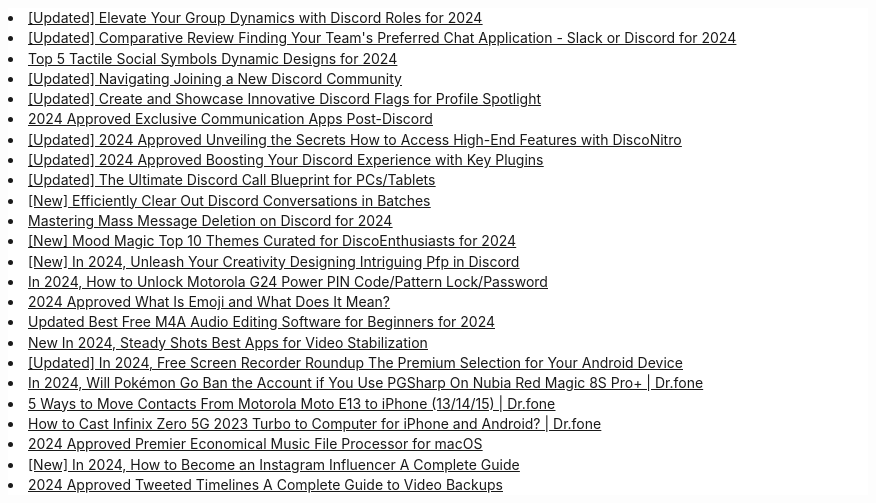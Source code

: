 <li><a href="https://discord-videos.techidaily.com/updated-elevate-your-group-dynamics-with-discord-roles-for-2024/"><u>[Updated] Elevate Your Group Dynamics with Discord Roles for 2024</u></a></li>
<li><a href="https://discord-videos.techidaily.com/updated-comparative-review-finding-your-teams-preferred-chat-application-slack-or-discord-for-2024/"><u>[Updated] Comparative Review  Finding Your Team's Preferred Chat Application - Slack or Discord for 2024</u></a></li>
<li><a href="https://discord-videos.techidaily.com/top-5-tactile-social-symbols-dynamic-designs-for-2024/"><u>Top 5 Tactile Social Symbols  Dynamic Designs for 2024</u></a></li>
<li><a href="https://discord-videos.techidaily.com/updated-navigating-joining-a-new-discord-community/"><u>[Updated] Navigating  Joining a New Discord Community</u></a></li>
<li><a href="https://discord-videos.techidaily.com/updated-create-and-showcase-innovative-discord-flags-for-profile-spotlight/"><u>[Updated] Create and Showcase  Innovative Discord Flags for Profile Spotlight</u></a></li>
<li><a href="https://discord-videos.techidaily.com/2024-approved-exclusive-communication-apps-post-discord/"><u>2024 Approved  Exclusive Communication Apps Post-Discord</u></a></li>
<li><a href="https://discord-videos.techidaily.com/updated-2024-approved-unveiling-the-secrets-how-to-access-high-end-features-with-disconitro/"><u>[Updated] 2024 Approved  Unveiling the Secrets  How to Access High-End Features with DiscoNitro</u></a></li>
<li><a href="https://discord-videos.techidaily.com/updated-2024-approved-boosting-your-discord-experience-with-key-plugins/"><u>[Updated] 2024 Approved  Boosting Your Discord Experience with Key Plugins</u></a></li>
<li><a href="https://discord-videos.techidaily.com/updated-the-ultimate-discord-call-blueprint-for-pcstablets/"><u>[Updated] The Ultimate Discord Call Blueprint for PCs/Tablets</u></a></li>
<li><a href="https://discord-videos.techidaily.com/new-efficiently-clear-out-discord-conversations-in-batches/"><u>[New] Efficiently Clear Out Discord Conversations in Batches</u></a></li>
<li><a href="https://discord-videos.techidaily.com/mastering-mass-message-deletion-on-discord-for-2024/"><u>Mastering Mass Message Deletion on Discord for 2024</u></a></li>
<li><a href="https://discord-videos.techidaily.com/new-mood-magic-top-10-themes-curated-for-discoenthusiasts-for-2024/"><u>[New] Mood Magic  Top 10 Themes Curated for DiscoEnthusiasts for 2024</u></a></li>
<li><a href="https://discord-videos.techidaily.com/new-in-2024-unleash-your-creativity-designing-intriguing-pfp-in-discord/"><u>[New] In 2024, Unleash Your Creativity  Designing Intriguing Pfp in Discord</u></a></li>
<li><a href="https://easy-unlock-android.techidaily.com/in-2024-how-to-unlock-motorola-g24-power-pin-codepattern-lockpassword-by-drfone-android/"><u>In 2024, How to Unlock Motorola G24 Power PIN Code/Pattern Lock/Password</u></a></li>
<li><a href="https://meme-emoji.techidaily.com/2024-approved-what-is-emoji-and-what-does-it-mean/"><u>2024 Approved What Is Emoji and What Does It Mean?</u></a></li>
<li><a href="https://ai-video-apps.techidaily.com/updated-best-free-m4a-audio-editing-software-for-beginners-for-2024/"><u>Updated Best Free M4A Audio Editing Software for Beginners for 2024</u></a></li>
<li><a href="https://video-content-creator.techidaily.com/new-in-2024-steady-shots-best-apps-for-video-stabilization/"><u>New In 2024, Steady Shots Best Apps for Video Stabilization</u></a></li>
<li><a href="https://remote-screen-capture.techidaily.com/updated-in-2024-free-screen-recorder-roundup-the-premium-selection-for-your-android-device/"><u>[Updated] In 2024, Free Screen Recorder Roundup  The Premium Selection for Your Android Device</u></a></li>
<li><a href="https://pokemon-go-android.techidaily.com/in-2024-will-pokemon-go-ban-the-account-if-you-use-pgsharp-on-nubia-red-magic-8s-proplus-drfone-by-drfone-virtual-android/"><u>In 2024, Will Pokémon Go Ban the Account if You Use PGSharp On Nubia Red Magic 8S Pro+ | Dr.fone</u></a></li>
<li><a href="https://blog-min.techidaily.com/5-ways-to-move-contacts-from-motorola-moto-e13-to-iphone-131415-drfone-by-drfone-transfer-from-android-transfer-from-android/"><u>5 Ways to Move Contacts From Motorola Moto E13 to iPhone (13/14/15) | Dr.fone</u></a></li>
<li><a href="https://screen-mirror.techidaily.com/how-to-cast-infinix-zero-5g-2023-turbo-to-computer-for-iphone-and-android-drfone-by-drfone-android/"><u>How to Cast Infinix Zero 5G 2023 Turbo to Computer for iPhone and Android? | Dr.fone</u></a></li>
<li><a href="https://audio-editing.techidaily.com/2024-approved-premier-economical-music-file-processor-for-macos/"><u>2024 Approved Premier Economical Music File Processor for macOS</u></a></li>
<li><a href="https://instagram-videos.techidaily.com/new-in-2024-how-to-become-an-instagram-influencer-a-complete-guide/"><u>[New] In 2024, How to Become an Instagram Influencer  A Complete Guide</u></a></li>
<li><a href="https://twitter-clips.techidaily.com/2024-approved-tweeted-timelines-a-complete-guide-to-video-backups/"><u>2024 Approved  Tweeted Timelines  A Complete Guide to Video Backups</u></a></li>